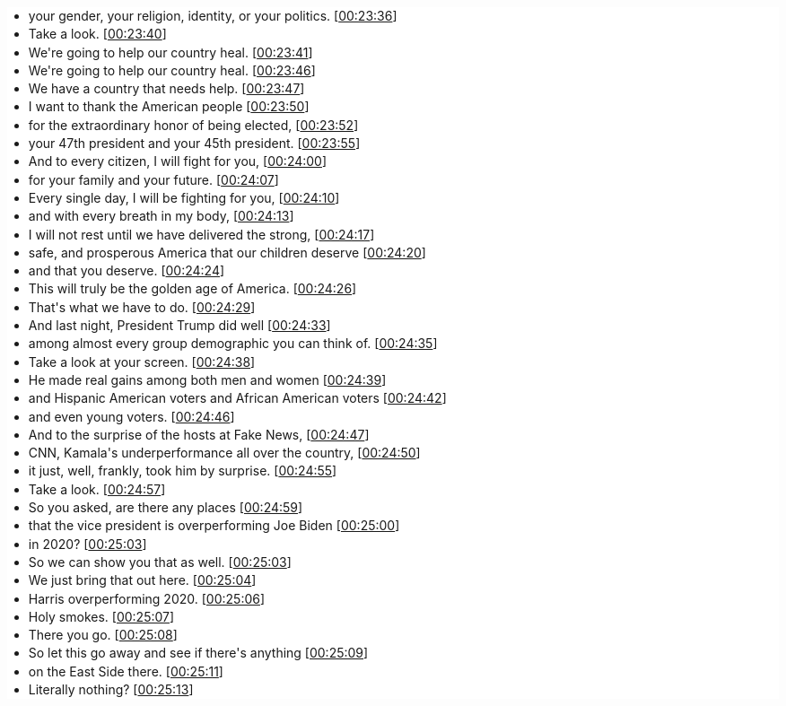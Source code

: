 *  your gender, your religion, identity, or your politics. [[00:23:36](https://www.youtube.com/watch?v=tfiuS_g2NIU&t=1416.6s)]
*  Take a look. [[00:23:40](https://www.youtube.com/watch?v=tfiuS_g2NIU&t=1420.4s)]
*  We're going to help our country heal. [[00:23:41](https://www.youtube.com/watch?v=tfiuS_g2NIU&t=1421.74s)]
*  We're going to help our country heal. [[00:23:46](https://www.youtube.com/watch?v=tfiuS_g2NIU&t=1426.26s)]
*  We have a country that needs help. [[00:23:47](https://www.youtube.com/watch?v=tfiuS_g2NIU&t=1427.54s)]
*  I want to thank the American people [[00:23:50](https://www.youtube.com/watch?v=tfiuS_g2NIU&t=1430.3s)]
*  for the extraordinary honor of being elected, [[00:23:52](https://www.youtube.com/watch?v=tfiuS_g2NIU&t=1432.2s)]
*  your 47th president and your 45th president. [[00:23:55](https://www.youtube.com/watch?v=tfiuS_g2NIU&t=1435.44s)]
*  And to every citizen, I will fight for you, [[00:24:00](https://www.youtube.com/watch?v=tfiuS_g2NIU&t=1440.3400000000001s)]
*  for your family and your future. [[00:24:07](https://www.youtube.com/watch?v=tfiuS_g2NIU&t=1447.2s)]
*  Every single day, I will be fighting for you, [[00:24:10](https://www.youtube.com/watch?v=tfiuS_g2NIU&t=1450.64s)]
*  and with every breath in my body, [[00:24:13](https://www.youtube.com/watch?v=tfiuS_g2NIU&t=1453.2800000000002s)]
*  I will not rest until we have delivered the strong, [[00:24:17](https://www.youtube.com/watch?v=tfiuS_g2NIU&t=1457.68s)]
*  safe, and prosperous America that our children deserve [[00:24:20](https://www.youtube.com/watch?v=tfiuS_g2NIU&t=1460.38s)]
*  and that you deserve. [[00:24:24](https://www.youtube.com/watch?v=tfiuS_g2NIU&t=1464.18s)]
*  This will truly be the golden age of America. [[00:24:26](https://www.youtube.com/watch?v=tfiuS_g2NIU&t=1466.1000000000001s)]
*  That's what we have to do. [[00:24:29](https://www.youtube.com/watch?v=tfiuS_g2NIU&t=1469.94s)]
*  And last night, President Trump did well [[00:24:33](https://www.youtube.com/watch?v=tfiuS_g2NIU&t=1473.6000000000001s)]
*  among almost every group demographic you can think of. [[00:24:35](https://www.youtube.com/watch?v=tfiuS_g2NIU&t=1475.5s)]
*  Take a look at your screen. [[00:24:38](https://www.youtube.com/watch?v=tfiuS_g2NIU&t=1478.68s)]
*  He made real gains among both men and women [[00:24:39](https://www.youtube.com/watch?v=tfiuS_g2NIU&t=1479.74s)]
*  and Hispanic American voters and African American voters [[00:24:42](https://www.youtube.com/watch?v=tfiuS_g2NIU&t=1482.74s)]
*  and even young voters. [[00:24:46](https://www.youtube.com/watch?v=tfiuS_g2NIU&t=1486.0s)]
*  And to the surprise of the hosts at Fake News, [[00:24:47](https://www.youtube.com/watch?v=tfiuS_g2NIU&t=1487.4s)]
*  CNN, Kamala's underperformance all over the country, [[00:24:50](https://www.youtube.com/watch?v=tfiuS_g2NIU&t=1490.44s)]
*  it just, well, frankly, took him by surprise. [[00:24:55](https://www.youtube.com/watch?v=tfiuS_g2NIU&t=1495.4s)]
*  Take a look. [[00:24:57](https://www.youtube.com/watch?v=tfiuS_g2NIU&t=1497.98s)]
*  So you asked, are there any places [[00:24:59](https://www.youtube.com/watch?v=tfiuS_g2NIU&t=1499.08s)]
*  that the vice president is overperforming Joe Biden [[00:25:00](https://www.youtube.com/watch?v=tfiuS_g2NIU&t=1500.64s)]
*  in 2020? [[00:25:03](https://www.youtube.com/watch?v=tfiuS_g2NIU&t=1503.04s)]
*  So we can show you that as well. [[00:25:03](https://www.youtube.com/watch?v=tfiuS_g2NIU&t=1503.64s)]
*  We just bring that out here. [[00:25:04](https://www.youtube.com/watch?v=tfiuS_g2NIU&t=1504.78s)]
*  Harris overperforming 2020. [[00:25:06](https://www.youtube.com/watch?v=tfiuS_g2NIU&t=1506.1s)]
*  Holy smokes. [[00:25:07](https://www.youtube.com/watch?v=tfiuS_g2NIU&t=1507.94s)]
*  There you go. [[00:25:08](https://www.youtube.com/watch?v=tfiuS_g2NIU&t=1508.74s)]
*  So let this go away and see if there's anything [[00:25:09](https://www.youtube.com/watch?v=tfiuS_g2NIU&t=1509.54s)]
*  on the East Side there. [[00:25:11](https://www.youtube.com/watch?v=tfiuS_g2NIU&t=1511.54s)]
*  Literally nothing? [[00:25:13](https://www.youtube.com/watch?v=tfiuS_g2NIU&t=1513.2s)]